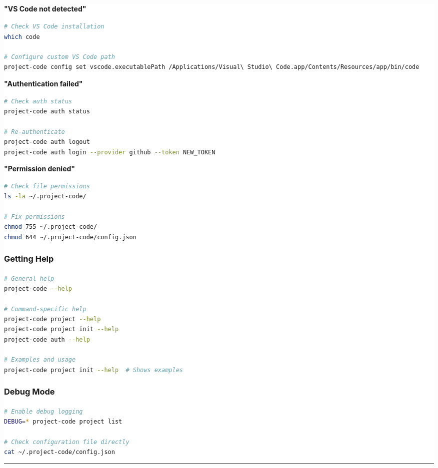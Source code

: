 **"VS Code not detected"**
```bash
# Check VS Code installation
which code

# Configure custom VS Code path
project-code config set vscode.executablePath /Applications/Visual\ Studio\ Code.app/Contents/Resources/app/bin/code
```

**"Authentication failed"**
```bash
# Check auth status
project-code auth status

# Re-authenticate
project-code auth logout
project-code auth login --provider github --token NEW_TOKEN
```

**"Permission denied"**
```bash
# Check file permissions
ls -la ~/.project-code/

# Fix permissions
chmod 755 ~/.project-code/
chmod 644 ~/.project-code/config.json
```

### Getting Help

```bash
# General help
project-code --help

# Command-specific help
project-code project --help
project-code project init --help
project-code auth --help

# Examples and usage
project-code project init --help  # Shows examples
```

### Debug Mode

```bash
# Enable debug logging
DEBUG=* project-code project list

# Check configuration file directly
cat ~/.project-code/config.json
```

---